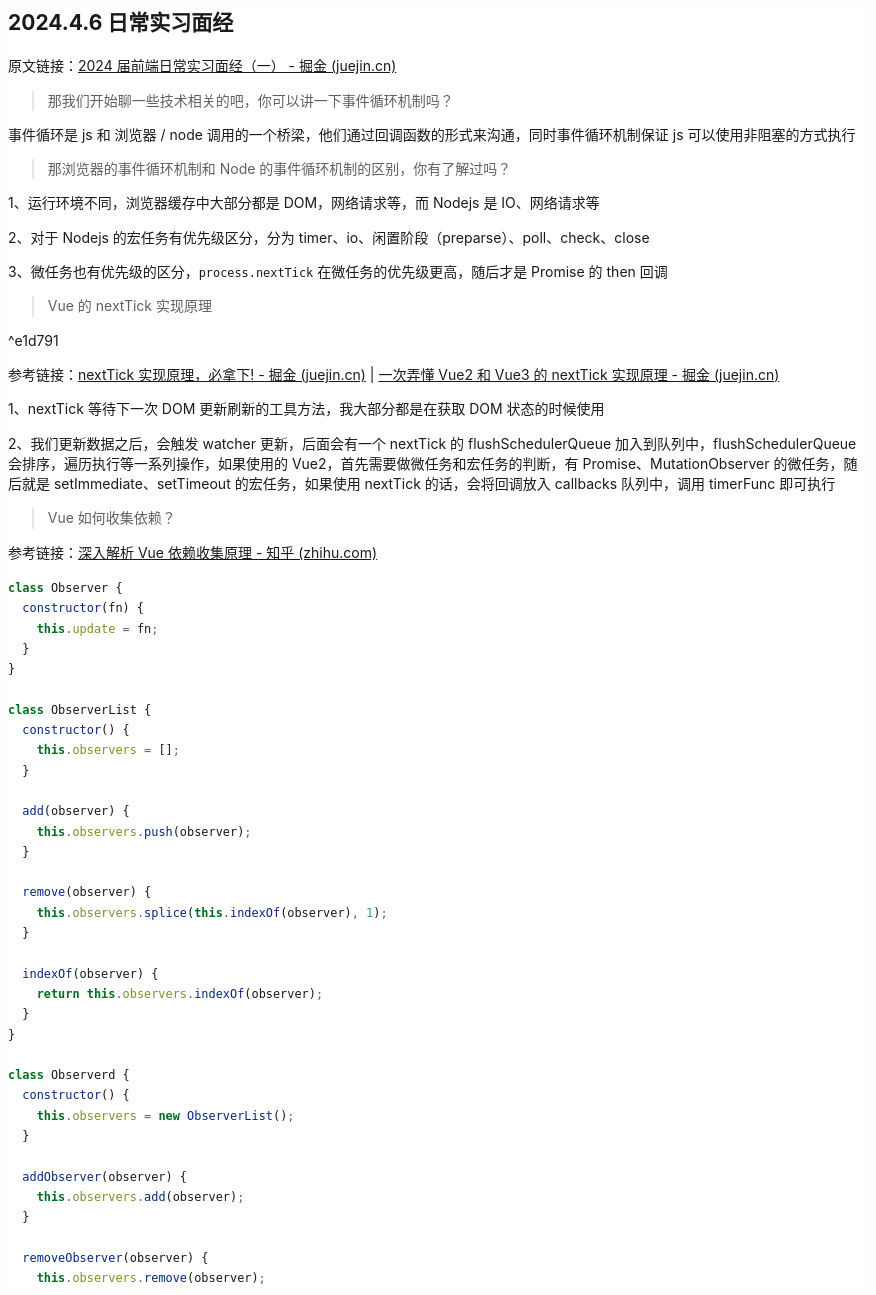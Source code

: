 ## 2024.4.6 日常实习面经

原文链接：[2024 届前端日常实习面经（一） - 掘金 (juejin.cn)](https://juejin.cn/post/7223742591372607548)

> 那我们开始聊一些技术相关的吧，你可以讲一下事件循环机制吗？

事件循环是 js 和 浏览器 / node 调用的一个桥梁，他们通过回调函数的形式来沟通，同时事件循环机制保证 js 可以使用非阻塞的方式执行

> 那浏览器的事件循环机制和 Node 的事件循环机制的区别，你有了解过吗？

1、运行环境不同，浏览器缓存中大部分都是 DOM，网络请求等，而 Nodejs 是 IO、网络请求等

2、对于 Nodejs 的宏任务有优先级区分，分为 timer、io、闲置阶段（preparse）、poll、check、close

3、微任务也有优先级的区分，`process.nextTick` 在微任务的优先级更高，随后才是 Promise 的 then 回调

> Vue 的 nextTick 实现原理

^e1d791

参考链接：[nextTick 实现原理，必拿下! - 掘金 (juejin.cn)](https://juejin.cn/post/7087866362785169416) | [一次弄懂 Vue2 和 Vue3 的 nextTick 实现原理 - 掘金 (juejin.cn)](https://juejin.cn/post/7021688091513454622)

1、nextTick 等待下一次 DOM 更新刷新的工具方法，我大部分都是在获取 DOM 状态的时候使用

2、我们更新数据之后，会触发 watcher 更新，后面会有一个 nextTick 的 flushSchedulerQueue 加入到队列中，flushSchedulerQueue 会排序，遍历执行等一系列操作，如果使用的 Vue2，首先需要做微任务和宏任务的判断，有 Promise、MutationObserver 的微任务，随后就是 setImmediate、setTimeout 的宏任务，如果使用 nextTick 的话，会将回调放入 callbacks 队列中，调用 timerFunc 即可执行

> Vue 如何收集依赖？

参考链接：[深入解析 Vue 依赖收集原理 - 知乎 (zhihu.com)](https://zhuanlan.zhihu.com/p/45081605)

```javascript
class Observer {
  constructor(fn) {
    this.update = fn;
  }
}

class ObserverList {
  constructor() {
    this.observers = [];
  }

  add(observer) {
    this.observers.push(observer);
  }

  remove(observer) {
    this.observers.splice(this.indexOf(observer), 1);
  }

  indexOf(observer) {
    return this.observers.indexOf(observer);
  }
}

class Observerd {
  constructor() {
    this.observers = new ObserverList();
  }

  addObserver(observer) {
    this.observers.add(observer);
  }

  removeObserver(observer) {
    this.observers.remove(observer);
```